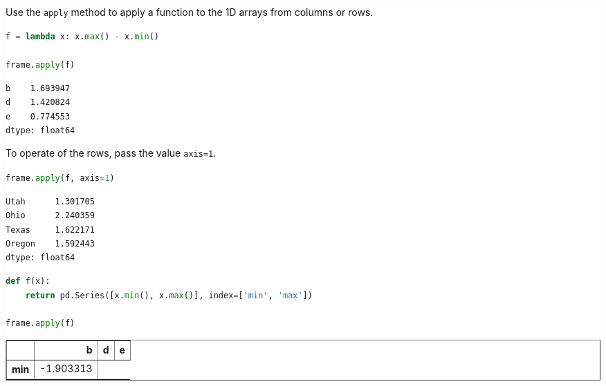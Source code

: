 

Use the `apply` method to apply a function to the 1D arrays from columns or rows.


```python
f = lambda x: x.max() - x.min()

frame.apply(f)
```




    b    1.693947
    d    1.420824
    e    0.774553
    dtype: float64



To operate of the rows, pass the value `axis=1`.


```python
frame.apply(f, axis=1)
```




    Utah      1.301705
    Ohio      2.240359
    Texas     1.622171
    Oregon    1.592443
    dtype: float64




```python
def f(x):
    return pd.Series([x.min(), x.max()], index=['min', 'max'])

frame.apply(f)
```




<div>
<style scoped>
    .dataframe tbody tr th:only-of-type {
        vertical-align: middle;
    }

    .dataframe tbody tr th {
        vertical-align: top;
    }

    .dataframe thead th {
        text-align: right;
    }
</style>
<table border="1" class="dataframe">
  <thead>
    <tr style="text-align: right;">
      <th></th>
      <th>b</th>
      <th>d</th>
      <th>e</th>
    </tr>
  </thead>
  <tbody>
    <tr>
      <th>min</th>
      <td>-1.903313</td>